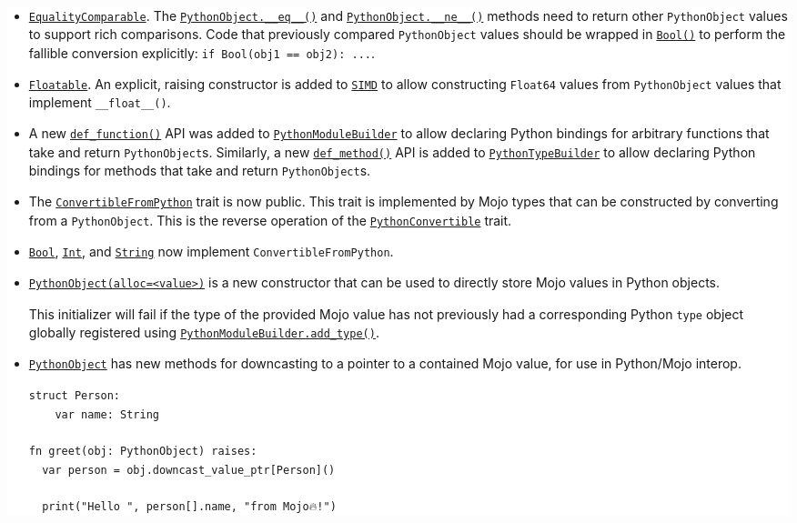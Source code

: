   - [`EqualityComparable`](/mojo/stdlib/builtin/equality_comparable/EqualityComparable/).
    The
    [`PythonObject.__eq__()`](/mojo/stdlib/python/python_object/PythonObject#__eq__)
    and
    [`PythonObject.__ne__()`](/mojo/stdlib/python/python_object/PythonObject#__ne__)
    methods need to return other `PythonObject` values to support rich
    comparisons. Code that previously compared `PythonObject` values should be
    wrapped in [`Bool()`](/mojo/stdlib/builtin/bool/Bool/#__init__) to perform
    the fallible conversion explicitly: `if Bool(obj1 == obj2): ...`.

  - [`Floatable`](/mojo/stdlib/builtin/floatable/Floatable/). An explicit,
    raising constructor is added to
    [`SIMD`](/mojo/stdlib/builtin/simd/SIMD/#__init__) to allow constructing
    `Float64` values from `PythonObject` values that implement `__float__()`.

- A new
  [`def_function()`](/mojo/stdlib/python/bindings/PythonModuleBuilder#def_function)
  API was added to
  [`PythonModuleBuilder`](/mojo/stdlib/python/bindings/PythonModuleBuilder) to
  allow declaring Python bindings for arbitrary functions that take and return
  `PythonObject`s. Similarly, a new
  [`def_method()`](/mojo/stdlib/python/bindings/PythonTypeBuilder#def_method)
  API is added to
  [`PythonTypeBuilder`](/mojo/stdlib/python/bindings/PythonTypeBuilder) to allow
  declaring Python bindings for methods that take and return `PythonObject`s.

- The
  [`ConvertibleFromPython`](/mojo/stdlib/python/python_object/ConvertibleFromPython)
  trait is now public. This trait is implemented by Mojo types that can be
  constructed by converting from a `PythonObject`. This is the reverse operation
  of the
  [`PythonConvertible`](/mojo/stdlib/python/python_object/PythonConvertible)
  trait.

- [`Bool`](/mojo/stdlib/builtin/bool/Bool/),
  [`Int`](/mojo/stdlib/builtin/int/Int/), and
  [`String`](/mojo/stdlib/collections/string/string/String/) now implement
  `ConvertibleFromPython`.

- [`PythonObject(alloc=<value>)`](/mojo/stdlib/python/python_object/PythonObject#__init__)
  is a new constructor that can be used to directly store Mojo values in Python
  objects.

  This initializer will fail if the type of the provided Mojo value has not
  previously had a corresponding Python `type` object globally registered using
  [`PythonModuleBuilder.add_type()`](/mojo/stdlib/python/bindings/PythonModuleBuilder#add_type).

- [`PythonObject`](/mojo/stdlib/python/python_object/PythonObject) has new
  methods for downcasting to a pointer to a contained Mojo value, for use in
  Python/Mojo interop.

  ```mojo
  struct Person:
      var name: String

  fn greet(obj: PythonObject) raises:
    var person = obj.downcast_value_ptr[Person]()

    print("Hello ", person[].name, "from Mojo🔥!")
  ```
